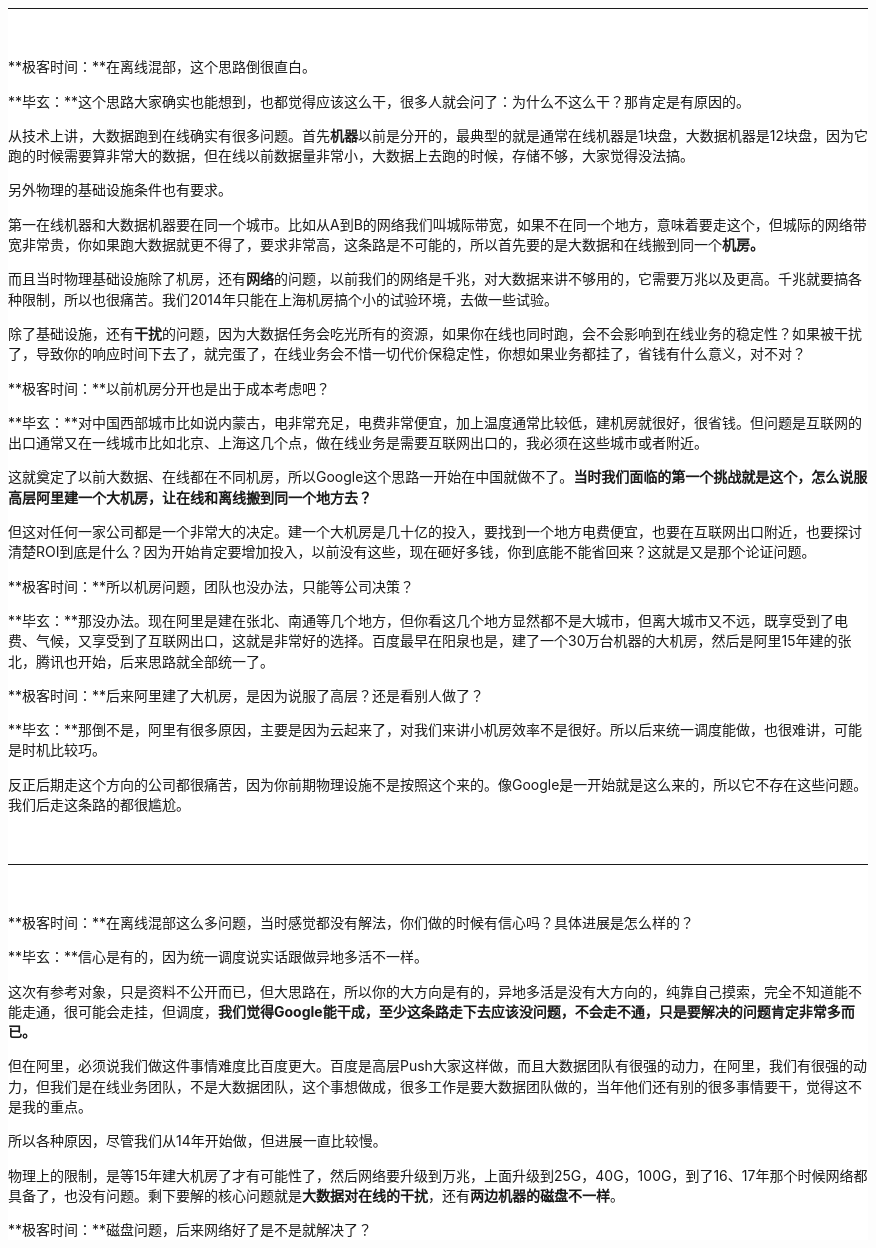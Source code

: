 * * *

　

**极客时间：**在离线混部，这个思路倒很直白。

**毕玄：**这个思路大家确实也能想到，也都觉得应该这么干，很多人就会问了：为什么不这么干？那肯定是有原因的。

从技术上讲，大数据跑到在线确实有很多问题。首先**机器**以前是分开的，最典型的就是通常在线机器是1块盘，大数据机器是12块盘，因为它跑的时候需要算非常大的数据，但在线以前数据量非常小，大数据上去跑的时候，存储不够，大家觉得没法搞。

另外物理的基础设施条件也有要求。

第一在线机器和大数据机器要在同一个城市。比如从A到B的网络我们叫城际带宽，如果不在同一个地方，意味着要走这个，但城际的网络带宽非常贵，你如果跑大数据就更不得了，要求非常高，这条路是不可能的，所以首先要的是大数据和在线搬到同一个**机房。**

而且当时物理基础设施除了机房，还有**网络**的问题，以前我们的网络是千兆，对大数据来讲不够用的，它需要万兆以及更高。千兆就要搞各种限制，所以也很痛苦。我们2014年只能在上海机房搞个小的试验环境，去做一些试验。

除了基础设施，还有**干扰**的问题，因为大数据任务会吃光所有的资源，如果你在线也同时跑，会不会影响到在线业务的稳定性？如果被干扰了，导致你的响应时间下去了，就完蛋了，在线业务会不惜一切代价保稳定性，你想如果业务都挂了，省钱有什么意义，对不对？

**极客时间：**以前机房分开也是出于成本考虑吧？

**毕玄：**对中国西部城市比如说内蒙古，电非常充足，电费非常便宜，加上温度通常比较低，建机房就很好，很省钱。但问题是互联网的出口通常又在一线城市比如北京、上海这几个点，做在线业务是需要互联网出口的，我必须在这些城市或者附近。

这就奠定了以前大数据、在线都在不同机房，所以Google这个思路一开始在中国就做不了。**当时我们面临的第一个挑战就是这个，怎么说服高层阿里建一个大机房，让在线和离线搬到同一个地方去？**

但这对任何一家公司都是一个非常大的决定。建一个大机房是几十亿的投入，要找到一个地方电费便宜，也要在互联网出口附近，也要探讨清楚ROI到底是什么？因为开始肯定要增加投入，以前没有这些，现在砸好多钱，你到底能不能省回来？这就是又是那个论证问题。

**极客时间：**所以机房问题，团队也没办法，只能等公司决策？

**毕玄：**那没办法。现在阿里是建在张北、南通等几个地方，但你看这几个地方显然都不是大城市，但离大城市又不远，既享受到了电费、气候，又享受到了互联网出口，这就是非常好的选择。百度最早在阳泉也是，建了一个30万台机器的大机房，然后是阿里15年建的张北，腾讯也开始，后来思路就全部统一了。

**极客时间：**后来阿里建了大机房，是因为说服了高层？还是看别人做了？

**毕玄：**那倒不是，阿里有很多原因，主要是因为云起来了，对我们来讲小机房效率不是很好。所以后来统一调度能做，也很难讲，可能是时机比较巧。

反正后期走这个方向的公司都很痛苦，因为你前期物理设施不是按照这个来的。像Google是一开始就是这么来的，所以它不存在这些问题。我们后走这条路的都很尴尬。

　

* * *

　

**极客时间：**在离线混部这么多问题，当时感觉都没有解法，你们做的时候有信心吗？具体进展是怎么样的？

**毕玄：**信心是有的，因为统一调度说实话跟做异地多活不一样。

这次有参考对象，只是资料不公开而已，但大思路在，所以你的大方向是有的，异地多活是没有大方向的，纯靠自己摸索，完全不知道能不能走通，很可能会走挂，但调度，**我们觉得Google能干成，至少这条路走下去应该没问题，不会走不通，只是要解决的问题肯定非常多而已。**

但在阿里，必须说我们做这件事情难度比百度更大。百度是高层Push大家这样做，而且大数据团队有很强的动力，在阿里，我们有很强的动力，但我们是在线业务团队，不是大数据团队，这个事想做成，很多工作是要大数据团队做的，当年他们还有别的很多事情要干，觉得这不是我的重点。

所以各种原因，尽管我们从14年开始做，但进展一直比较慢。

物理上的限制，是等15年建大机房了才有可能性了，然后网络要升级到万兆，上面升级到25G，40G，100G，到了16、17年那个时候网络都具备了，也没有问题。剩下要解的核心问题就是**大数据对在线的干扰**，还有**两边机器的磁盘不一样**。

**极客时间：**磁盘问题，后来网络好了是不是就解决了？
